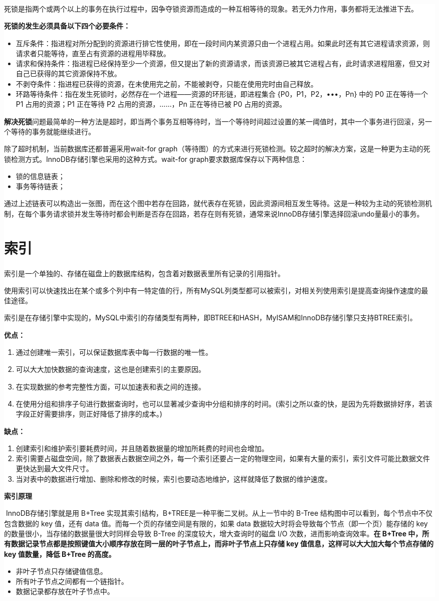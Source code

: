 ​	死锁是指两个或两个以上的事务在执行过程中，因争夺锁资源而造成的一种互相等待的现象。若无外力作用，事务都将无法推进下去。

**死锁的发生必须具备以下四个必要条件：**

+ 互斥条件：指进程对所分配到的资源进行排它性使用，即在一段时间内某资源只由一个进程占用。如果此时还有其它进程请求资源，则请求者只能等待，直至占有资源的进程用毕释放。
+ 请求和保持条件：指进程已经保持至少一个资源，但又提出了新的资源请求，而该资源已被其它进程占有，此时请求进程阻塞，但又对自己已获得的其它资源保持不放。
+ 不剥夺条件：指进程已获得的资源，在未使用完之前，不能被剥夺，只能在使用完时由自己释放。
+ 环路等待条件：指在发生死锁时，必然存在一个进程——资源的环形链，即进程集合 {P0，P1，P2，•••，Pn} 中的 P0 正在等待一个 P1 占用的资源；P1 正在等待 P2 占用的资源，……，Pn 正在等待已被 P0 占用的资源。

**解决死锁**问题最简单的一种方法是超时，即当两个事务互相等待时，当一个等待时间超过设置的某一阈值时，其中一个事务进行回滚，另一个等待的事务就能继续进行。

除了超时机制，当前数据库还都普遍采用wait-for graph（等待图）的方式来进行死锁检测。较之超时的解决方案，这是一种更为主动的死锁检测方式。InnoDB存储引擎也采用的这种方式。wait-for graph要求数据库保存以下两种信息：

- 锁的信息链表；
- 事务等待链表；

通过上述链表可以构造出一张图，而在这个图中若存在回路，就代表存在死锁，因此资源间相互发生等待。这是一种较为主动的死锁检测机制，在每个事务请求锁并发生等待时都会判断是否存在回路，若存在则有死锁，通常来说InnoDB存储引擎选择回滚undo量最小的事务。

# 索引

​	索引是一个单独的、存储在磁盘上的数据库结构，包含着对数据表里所有记录的引用指针。

​	使用索引可以快速找出在某个或多个列中有一特定值的行，所有MySQL列类型都可以被索引，对相关列使用索引是提高查询操作速度的最佳途径。

​	索引是在存储引擎中实现的，MySQL中索引的存储类型有两种，即BTREE和HASH，MyISAM和InnoDB存储引擎只支持BTREE索引。

**优点：**

1. 通过创建唯一索引，可以保证数据库表中每一行数据的唯一性。
2. 可以大大加快数据的查询速度，这也是创建索引的主要原因。
3. 在实现数据的参考完整性方面，可以加速表和表之间的连接。

4. 在使用分组和排序子句进行数据查询时，也可以显著减少查询中分组和排序的时间。(索引之所以查的快，是因为先将数据排好序，若该字段正好需要排序，则正好降低了排序的成本。)

**缺点：**

1. 创建索引和维护索引要耗费时间，并且随着数据量的增加所耗费的时间也会增加。
2. 索引需要占磁盘空间，除了数据表占数据空间之外，每一个索引还要占一定的物理空间，如果有大量的索引，索引文件可能比数据文件更快达到最大文件尺寸。
3. 当对表中的数据进行增加、删除和修改的时候，索引也要动态地维护，这样就降低了数据的维护速度。

**索引原理**

​	InnoDB存储引擎就是用 B+Tree 实现其索引结构，B+TREE是一种平衡二叉树。从上一节中的 B-Tree 结构图中可以看到，每个节点中不仅包含数据的 key 值，还有 data 值。而每一个页的存储空间是有限的，如果 data 数据较大时将会导致每个节点（即一个页）能存储的 key 的数量很小，当存储的数据量很大时同样会导致 B-Tree 的深度较大，增大查询时的磁盘 I/O 次数，进而影响查询效率。**在 B+Tree 中，所有数据记录节点都是按照键值大小顺序存放在同一层的叶子节点上，而非叶子节点上只存储 key 值信息，这样可以大大加大每个节点存储的 key 值数量，降低 B+Tree 的高度。**

- 非叶子节点只存储键值信息。
- 所有叶子节点之间都有一个链指针。
- 数据记录都存放在叶子节点中。
